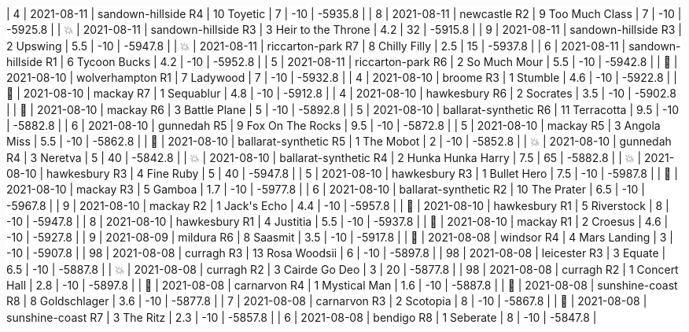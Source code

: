 | 4                 | 2021-08-11 | sandown-hillside R4   | 10 Toyetic           |   7    |    -10   |  -5935.8 |
| 8                 | 2021-08-11 | newcastle R2          | 9 Too Much Class     |   7    |    -10   |  -5925.8 |
| :boom:            | 2021-08-11 | sandown-hillside R3   | 3 Heir to the Throne |   4.2  |     32   |  -5915.8 |
| 9                 | 2021-08-11 | sandown-hillside R3   | 2 Upswing            |   5.5  |    -10   |  -5947.8 |
| :boom:            | 2021-08-11 | riccarton-park R7     | 8 Chilly Filly       |   2.5  |     15   |  -5937.8 |
| 6                 | 2021-08-11 | sandown-hillside R1   | 6 Tycoon Bucks       |   4.2  |    -10   |  -5952.8 |
| 5                 | 2021-08-11 | riccarton-park R6     | 2 So Much Mour       |   5.5  |    -10   |  -5942.8 |
| :3rd_place_medal: | 2021-08-10 | wolverhampton R1      | 7 Ladywood           |   7    |    -10   |  -5932.8 |
| 4                 | 2021-08-10 | broome R3             | 1 Stumble            |   4.6  |    -10   |  -5922.8 |
| :3rd_place_medal: | 2021-08-10 | mackay R7             | 1 Sequablur          |   4.8  |    -10   |  -5912.8 |
| 4                 | 2021-08-10 | hawkesbury R6         | 2 Socrates           |   3.5  |    -10   |  -5902.8 |
| :3rd_place_medal: | 2021-08-10 | mackay R6             | 3 Battle Plane       |   5    |    -10   |  -5892.8 |
| 5                 | 2021-08-10 | ballarat-synthetic R6 | 11 Terracotta        |   9.5  |    -10   |  -5882.8 |
| 6                 | 2021-08-10 | gunnedah R5           | 9 Fox On The Rocks   |   9.5  |    -10   |  -5872.8 |
| 5                 | 2021-08-10 | mackay R5             | 3 Angola Miss        |   5.5  |    -10   |  -5862.8 |
| :2nd_place_medal: | 2021-08-10 | ballarat-synthetic R5 | 1 The Mobot          |   2    |    -10   |  -5852.8 |
| :boom:            | 2021-08-10 | gunnedah R4           | 3 Neretva            |   5    |     40   |  -5842.8 |
| :boom:            | 2021-08-10 | ballarat-synthetic R4 | 2 Hunka Hunka Harry  |   7.5  |     65   |  -5882.8 |
| :boom:            | 2021-08-10 | hawkesbury R3         | 4 Fine Ruby          |   5    |     40   |  -5947.8 |
| 5                 | 2021-08-10 | hawkesbury R3         | 1 Bullet Hero        |   7.5  |    -10   |  -5987.8 |
| :2nd_place_medal: | 2021-08-10 | mackay R3             | 5 Gamboa             |   1.7  |    -10   |  -5977.8 |
| 6                 | 2021-08-10 | ballarat-synthetic R2 | 10 The Prater        |   6.5  |    -10   |  -5967.8 |
| 9                 | 2021-08-10 | mackay R2             | 1 Jack's Echo        |   4.4  |    -10   |  -5957.8 |
| :3rd_place_medal: | 2021-08-10 | hawkesbury R1         | 5 Riverstock         |   8    |    -10   |  -5947.8 |
| 8                 | 2021-08-10 | hawkesbury R1         | 4 Justitia           |   5.5  |    -10   |  -5937.8 |
| :3rd_place_medal: | 2021-08-10 | mackay R1             | 2 Croesus            |   4.6  |    -10   |  -5927.8 |
| 9                 | 2021-08-09 | mildura R6            | 8 Saasmit            |   3.5  |    -10   |  -5917.8 |
| :2nd_place_medal: | 2021-08-08 | windsor R4            | 4 Mars Landing       |   3    |    -10   |  -5907.8 |
| 98                | 2021-08-08 | curragh R3            | 13 Rosa Woodsii      |   6    |    -10   |  -5897.8 |
| 98                | 2021-08-08 | leicester R3          | 3 Equate             |   6.5  |    -10   |  -5887.8 |
| :boom:            | 2021-08-08 | curragh R2            | 3 Cairde Go Deo      |   3    |     20   |  -5877.8 |
| 98                | 2021-08-08 | curragh R2            | 1 Concert Hall       |   2.8  |    -10   |  -5897.8 |
| :2nd_place_medal: | 2021-08-08 | carnarvon R4          | 1 Mystical Man       |   1.6  |    -10   |  -5887.8 |
| :2nd_place_medal: | 2021-08-08 | sunshine-coast R8     | 8 Goldschlager       |   3.6  |    -10   |  -5877.8 |
| 7                 | 2021-08-08 | carnarvon R3          | 2 Scotopia           |   8    |    -10   |  -5867.8 |
| :3rd_place_medal: | 2021-08-08 | sunshine-coast R7     | 3 The Ritz           |   2.3  |    -10   |  -5857.8 |
| 6                 | 2021-08-08 | bendigo R8            | 1 Seberate           |   8    |    -10   |  -5847.8 |